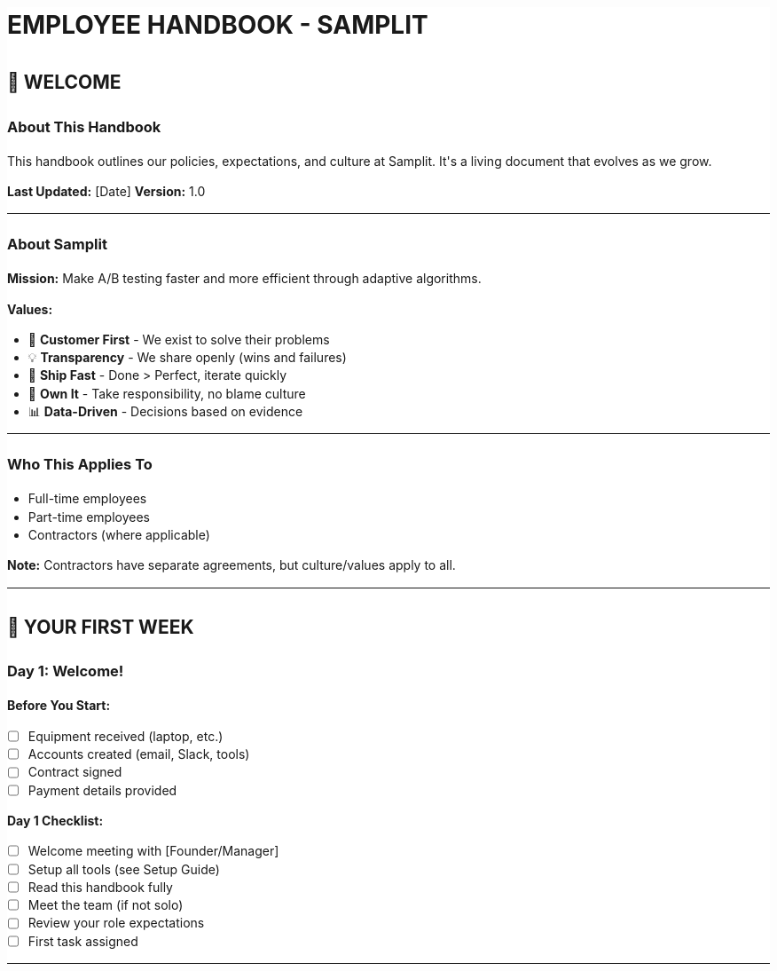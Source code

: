 # EMPLOYEE HANDBOOK - SAMPLIT

## 📖 WELCOME

### About This Handbook

This handbook outlines our policies, expectations, and culture at Samplit. It's a living document that evolves as we grow.

**Last Updated:** [Date]
**Version:** 1.0

---

### About Samplit

**Mission:** Make A/B testing faster and more efficient through adaptive algorithms.

**Values:**
- 🎯 **Customer First** - We exist to solve their problems
- 💡 **Transparency** - We share openly (wins and failures)
- 🚀 **Ship Fast** - Done > Perfect, iterate quickly
- 🤝 **Own It** - Take responsibility, no blame culture
- 📊 **Data-Driven** - Decisions based on evidence

---

### Who This Applies To

- Full-time employees
- Part-time employees
- Contractors (where applicable)

**Note:** Contractors have separate agreements, but culture/values apply to all.

---

## 🎯 YOUR FIRST WEEK

### Day 1: Welcome!

**Before You Start:**
- [ ] Equipment received (laptop, etc.)
- [ ] Accounts created (email, Slack, tools)
- [ ] Contract signed
- [ ] Payment details provided

**Day 1 Checklist:**
- [ ] Welcome meeting with [Founder/Manager]
- [ ] Setup all tools (see Setup Guide)
- [ ] Read this handbook fully
- [ ] Meet the team (if not solo)
- [ ] Review your role expectations
- [ ] First task assigned

---
